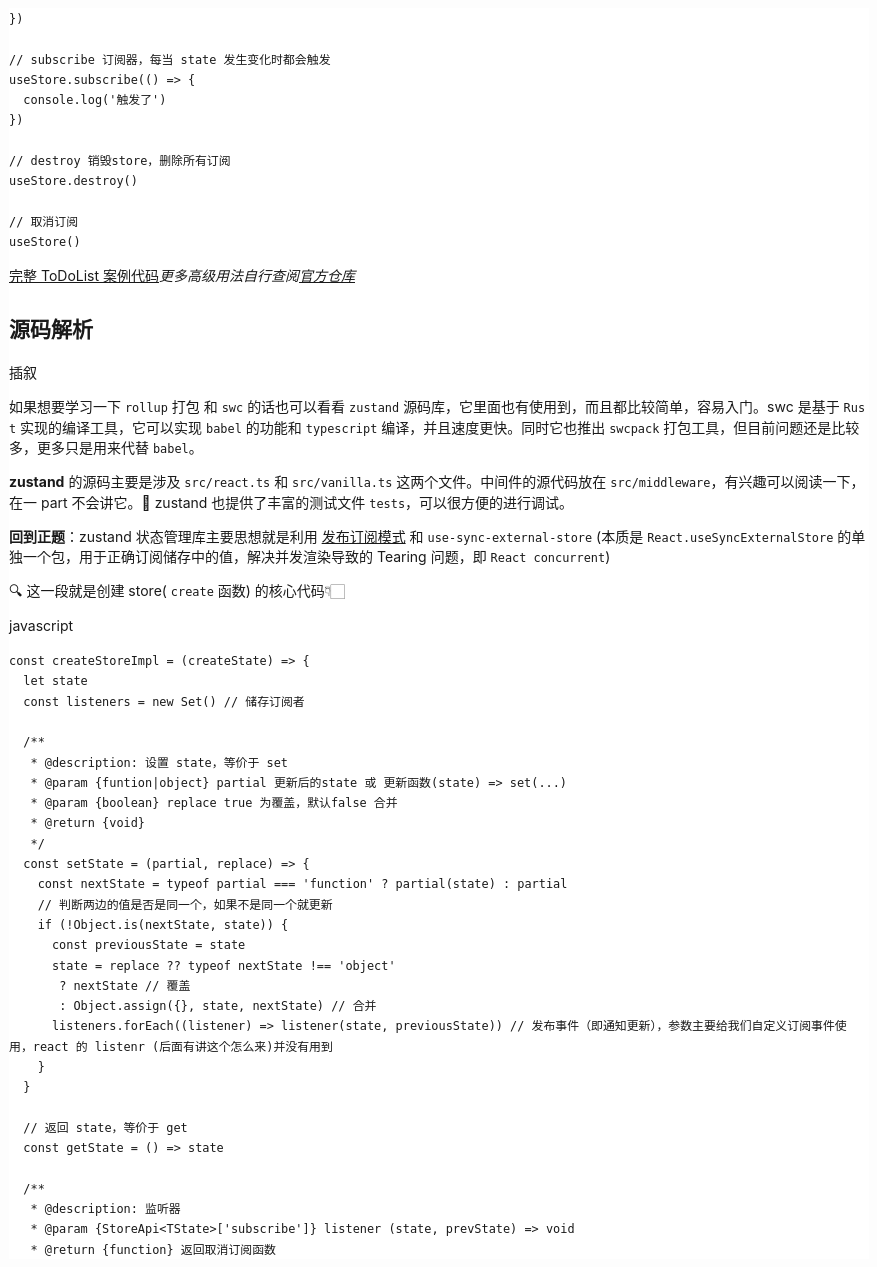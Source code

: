 ```
})

// subscribe 订阅器，每当 state 发生变化时都会触发
useStore.subscribe(() => {
  console.log('触发了')
})

// destroy 销毁store，删除所有订阅
useStore.destroy()

// 取消订阅
useStore()
```

[完整 ToDoList 案例代码](https://github.com/leezhian/react-demo/tree/master/zustand-crud)*更多高级用法自行查阅[官方仓库](https://github.com/pmndrs/zustand)*

## 源码解析 [​](#源码解析)

插叙

如果想要学习一下 `rollup` 打包 和 `swc` 的话也可以看看 `zustand` 源码库，它里面也有使用到，而且都比较简单，容易入门。swc 是基于 `Rust` 实现的编译工具，它可以实现 `babel` 的功能和 `typescript` 编译，并且速度更快。同时它也推出 `swcpack` 打包工具，但目前问题还是比较多，更多只是用来代替 `babel`。

**zustand** 的源码主要是涉及 `src/react.ts` 和 `src/vanilla.ts` 这两个文件。中间件的源代码放在 `src/middleware`，有兴趣可以阅读一下，在一 part 不会讲它。😬 zustand 也提供了丰富的测试文件 `tests`，可以很方便的进行调试。

**回到正题**：zustand 状态管理库主要思想就是利用 [发布订阅模式](https://www.leezhian.com/web/design/observer.html) 和 `use-sync-external-store` (本质是 `React.useSyncExternalStore` 的单独一个包，用于正确订阅储存中的值，解决并发渲染导致的 Tearing 问题，即 `React concurrent`)

🔍 这一段就是创建 store( `create` 函数) 的核心代码👇🏻

javascript

```
const createStoreImpl = (createState) => {
  let state
  const listeners = new Set() // 储存订阅者
  
  /**
   * @description: 设置 state，等价于 set
   * @param {funtion|object} partial 更新后的state 或 更新函数(state) => set(...)
   * @param {boolean} replace true 为覆盖，默认false 合并
   * @return {void}
   */
  const setState = (partial, replace) => {
    const nextState = typeof partial === 'function' ? partial(state) : partial
    // 判断两边的值是否是同一个，如果不是同一个就更新
    if (!Object.is(nextState, state)) {
      const previousState = state
      state = replace ?? typeof nextState !== 'object' 
       ? nextState // 覆盖
       : Object.assign({}, state, nextState) // 合并
      listeners.forEach((listener) => listener(state, previousState)) // 发布事件（即通知更新），参数主要给我们自定义订阅事件使用，react 的 listenr (后面有讲这个怎么来)并没有用到
    }
  }

  // 返回 state，等价于 get
  const getState = () => state
  
  /**
   * @description: 监听器
   * @param {StoreApi<TState>['subscribe']} listener (state, prevState) => void
   * @return {function} 返回取消订阅函数
```
